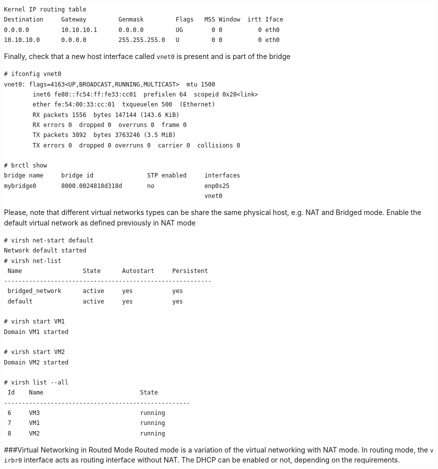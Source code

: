 ```
Kernel IP routing table
Destination     Gateway         Genmask         Flags   MSS Window  irtt Iface
0.0.0.0         10.10.10.1      0.0.0.0         UG        0 0          0 eth0
10.10.10.0      0.0.0.0         255.255.255.0   U         0 0          0 eth0
```

Finally, check that a new host interface called ``vnet0`` is present and is part of the bridge
```
# ifconfig vnet0
vnet0: flags=4163<UP,BROADCAST,RUNNING,MULTICAST>  mtu 1500
        inet6 fe80::fc54:ff:fe33:cc01  prefixlen 64  scopeid 0x20<link>
        ether fe:54:00:33:cc:01  txqueuelen 500  (Ethernet)
        RX packets 1556  bytes 147144 (143.6 KiB)
        RX errors 0  dropped 0  overruns 0  frame 0
        TX packets 3892  bytes 3763246 (3.5 MiB)
        TX errors 0  dropped 0 overruns 0  carrier 0  collisions 0

# brctl show
bridge name     bridge id               STP enabled     interfaces
mybridge0       8000.0024810d318d       no              enp0s25
                                                        vnet0
```

Please, note that different virtual networks types can be share the same physical host, e.g. NAT and Bridged mode.
Enable the default virtual network as defined previously in NAT mode

```
# virsh net-start default
Network default started
# virsh net-list
 Name                 State      Autostart     Persistent
----------------------------------------------------------
 bridged_network      active     yes           yes
 default              active     yes           yes
 
# virsh start VM1
Domain VM1 started

# virsh start VM2
Domain VM2 started

# virsh list --all
 Id    Name                           State
----------------------------------------------------
 6     VM3                            running
 7     VM1                            running
 8     VM2                            running
```

###Virtual Networking in Routed Mode
Routed mode is a variation of the virtual networking with NAT mode. In routing mode, the ``virbr0`` interface acts as routing interface without NAT. The DHCP can be enabled or not, depending on the requirements.
